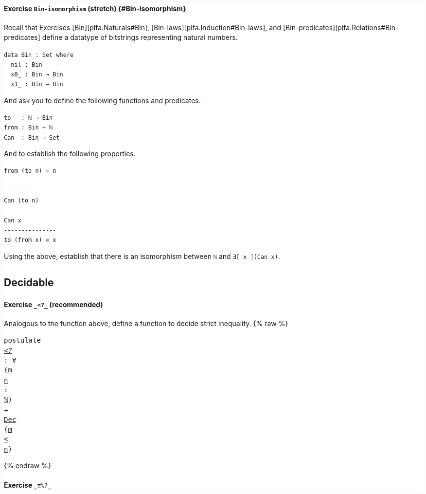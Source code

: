 
#### Exercise `Bin-isomorphism` (stretch) {#Bin-isomorphism}

Recall that Exercises
[Bin][plfa.Naturals#Bin],
[Bin-laws][plfa.Induction#Bin-laws], and
[Bin-predicates][plfa.Relations#Bin-predicates]
define a datatype of bitstrings representing natural numbers.

    data Bin : Set where
      nil : Bin
      x0_ : Bin → Bin
      x1_ : Bin → Bin

And ask you to define the following functions and predicates.

    to   : ℕ → Bin
    from : Bin → ℕ
    Can  : Bin → Set

And to establish the following properties.

    from (to n) ≡ n

    ----------
    Can (to n)

    Can x
    ---------------
    to (from x) ≡ x

Using the above, establish that there is an isomorphism between `ℕ` and
`∃[ x ](Can x)`.


## Decidable

#### Exercise `_<?_` (recommended)

Analogous to the function above, define a function to decide strict inequality.
{% raw %}<pre class="Agda"><a id="8508" class="Keyword">postulate</a>
  <a id="_&lt;?_"></a><a id="8520" href="{% endraw %}{{ site.baseurl }}{% link out/tspl/2018/Assignment2.md %}{% raw %}#8520" class="Postulate Operator">_&lt;?_</a> <a id="8525" class="Symbol">:</a> <a id="8527" class="Symbol">∀</a> <a id="8529" class="Symbol">(</a><a id="8530" href="Assignment2.html#8530" class="Bound">m</a> <a id="8532" href="Assignment2.html#8532" class="Bound">n</a> <a id="8534" class="Symbol">:</a> <a id="8536" href="Agda.Builtin.Nat.html#165" class="Datatype">ℕ</a><a id="8537" class="Symbol">)</a> <a id="8539" class="Symbol">→</a> <a id="8541" href="https://agda.github.io/agda-stdlib/v1.1/Relation.Nullary.html#605" class="Datatype">Dec</a> <a id="8545" class="Symbol">(</a><a id="8546" href="Assignment2.html#8530" class="Bound">m</a> <a id="8548" href="{% endraw %}{{ site.baseurl }}{% link out/plfa/Relations.md %}{% raw %}#26522" class="Datatype Operator">&lt;</a> <a id="8550" href="Assignment2.html#8532" class="Bound">n</a><a id="8551" class="Symbol">)</a>
</pre>{% endraw %}
#### Exercise `_≡ℕ?_`
